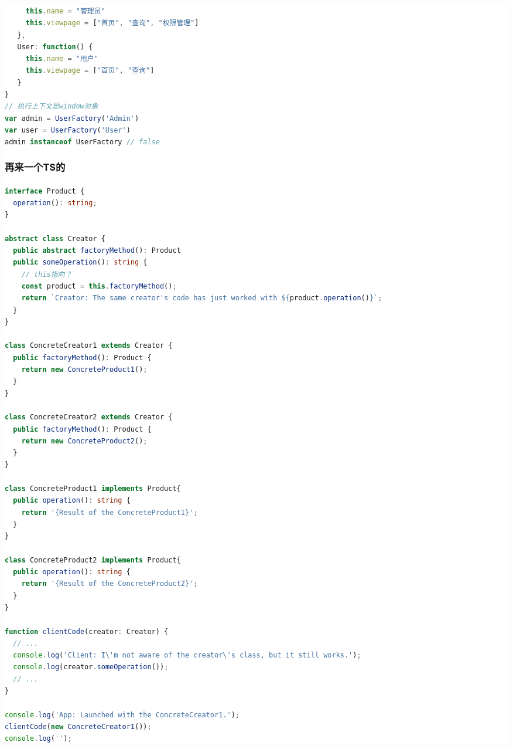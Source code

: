 ```js
     this.name = "管理员"
     this.viewpage = ["首页", "查询", "权限管理"]
   },
   User: function() {
     this.name = "用户"
     this.viewpage = ["首页", "查询"]
   }
}
// 执行上下文是window对象
var admin = UserFactory('Admin')
var user = UserFactory('User')
admin instanceof UserFactory // false
```

### 再来一个TS的
```ts
interface Product {
  operation(): string;
}

abstract class Creator {
  public abstract factoryMethod(): Product
  public someOperation(): string {
    // this指向？
    const product = this.factoryMethod();
    return `Creator: The same creator's code has just worked with ${product.operation()}`;
  }
}

class ConcreteCreator1 extends Creator {
  public factoryMethod(): Product {
    return new ConcreteProduct1();
  }
}

class ConcreteCreator2 extends Creator {
  public factoryMethod(): Product {
    return new ConcreteProduct2();
  }
}

class ConcreteProduct1 implements Product{
  public operation(): string {
    return '{Result of the ConcreteProduct1}';
  }
}

class ConcreteProduct2 implements Product{
  public operation(): string {
    return '{Result of the ConcreteProduct2}';
  }
}

function clientCode(creator: Creator) {
  // ...
  console.log('Client: I\'m not aware of the creator\'s class, but it still works.');
  console.log(creator.someOperation());
  // ...
}

console.log('App: Launched with the ConcreteCreator1.');
clientCode(new ConcreteCreator1());
console.log('');
```